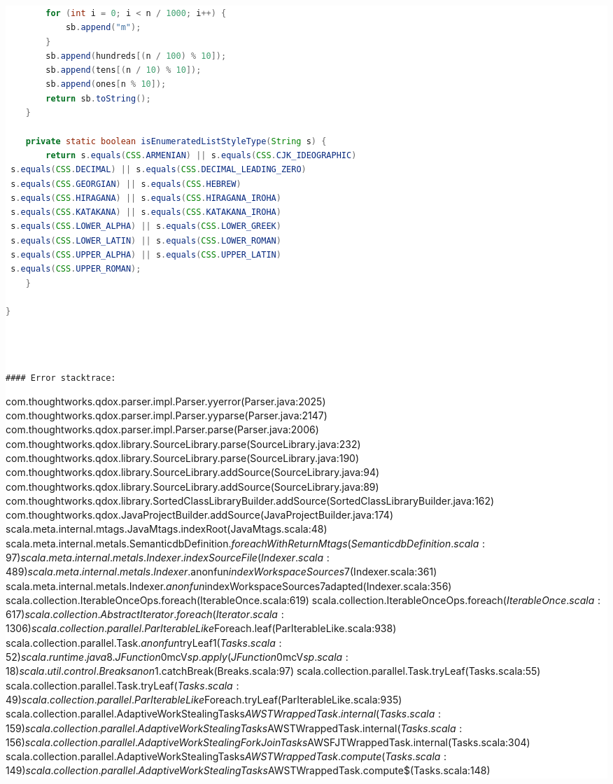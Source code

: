 ```java
		for (int i = 0; i < n / 1000; i++) {
			sb.append("m");
		}
		sb.append(hundreds[(n / 100) % 10]);
		sb.append(tens[(n / 10) % 10]);
		sb.append(ones[n % 10]);
		return sb.toString();
	}

	private static boolean isEnumeratedListStyleType(String s) {
		return s.equals(CSS.ARMENIAN) || s.equals(CSS.CJK_IDEOGRAPHIC)
 s.equals(CSS.DECIMAL) || s.equals(CSS.DECIMAL_LEADING_ZERO)
 s.equals(CSS.GEORGIAN) || s.equals(CSS.HEBREW)
 s.equals(CSS.HIRAGANA) || s.equals(CSS.HIRAGANA_IROHA)
 s.equals(CSS.KATAKANA) || s.equals(CSS.KATAKANA_IROHA)
 s.equals(CSS.LOWER_ALPHA) || s.equals(CSS.LOWER_GREEK)
 s.equals(CSS.LOWER_LATIN) || s.equals(CSS.LOWER_ROMAN)
 s.equals(CSS.UPPER_ALPHA) || s.equals(CSS.UPPER_LATIN)
 s.equals(CSS.UPPER_ROMAN);
	}

}
```

```



#### Error stacktrace:

```
com.thoughtworks.qdox.parser.impl.Parser.yyerror(Parser.java:2025)
	com.thoughtworks.qdox.parser.impl.Parser.yyparse(Parser.java:2147)
	com.thoughtworks.qdox.parser.impl.Parser.parse(Parser.java:2006)
	com.thoughtworks.qdox.library.SourceLibrary.parse(SourceLibrary.java:232)
	com.thoughtworks.qdox.library.SourceLibrary.parse(SourceLibrary.java:190)
	com.thoughtworks.qdox.library.SourceLibrary.addSource(SourceLibrary.java:94)
	com.thoughtworks.qdox.library.SourceLibrary.addSource(SourceLibrary.java:89)
	com.thoughtworks.qdox.library.SortedClassLibraryBuilder.addSource(SortedClassLibraryBuilder.java:162)
	com.thoughtworks.qdox.JavaProjectBuilder.addSource(JavaProjectBuilder.java:174)
	scala.meta.internal.mtags.JavaMtags.indexRoot(JavaMtags.scala:48)
	scala.meta.internal.metals.SemanticdbDefinition$.foreachWithReturnMtags(SemanticdbDefinition.scala:97)
	scala.meta.internal.metals.Indexer.indexSourceFile(Indexer.scala:489)
	scala.meta.internal.metals.Indexer.$anonfun$indexWorkspaceSources$7(Indexer.scala:361)
	scala.meta.internal.metals.Indexer.$anonfun$indexWorkspaceSources$7$adapted(Indexer.scala:356)
	scala.collection.IterableOnceOps.foreach(IterableOnce.scala:619)
	scala.collection.IterableOnceOps.foreach$(IterableOnce.scala:617)
	scala.collection.AbstractIterator.foreach(Iterator.scala:1306)
	scala.collection.parallel.ParIterableLike$Foreach.leaf(ParIterableLike.scala:938)
	scala.collection.parallel.Task.$anonfun$tryLeaf$1(Tasks.scala:52)
	scala.runtime.java8.JFunction0$mcV$sp.apply(JFunction0$mcV$sp.scala:18)
	scala.util.control.Breaks$$anon$1.catchBreak(Breaks.scala:97)
	scala.collection.parallel.Task.tryLeaf(Tasks.scala:55)
	scala.collection.parallel.Task.tryLeaf$(Tasks.scala:49)
	scala.collection.parallel.ParIterableLike$Foreach.tryLeaf(ParIterableLike.scala:935)
	scala.collection.parallel.AdaptiveWorkStealingTasks$AWSTWrappedTask.internal(Tasks.scala:159)
	scala.collection.parallel.AdaptiveWorkStealingTasks$AWSTWrappedTask.internal$(Tasks.scala:156)
	scala.collection.parallel.AdaptiveWorkStealingForkJoinTasks$AWSFJTWrappedTask.internal(Tasks.scala:304)
	scala.collection.parallel.AdaptiveWorkStealingTasks$AWSTWrappedTask.compute(Tasks.scala:149)
	scala.collection.parallel.AdaptiveWorkStealingTasks$AWSTWrappedTask.compute$(Tasks.scala:148)